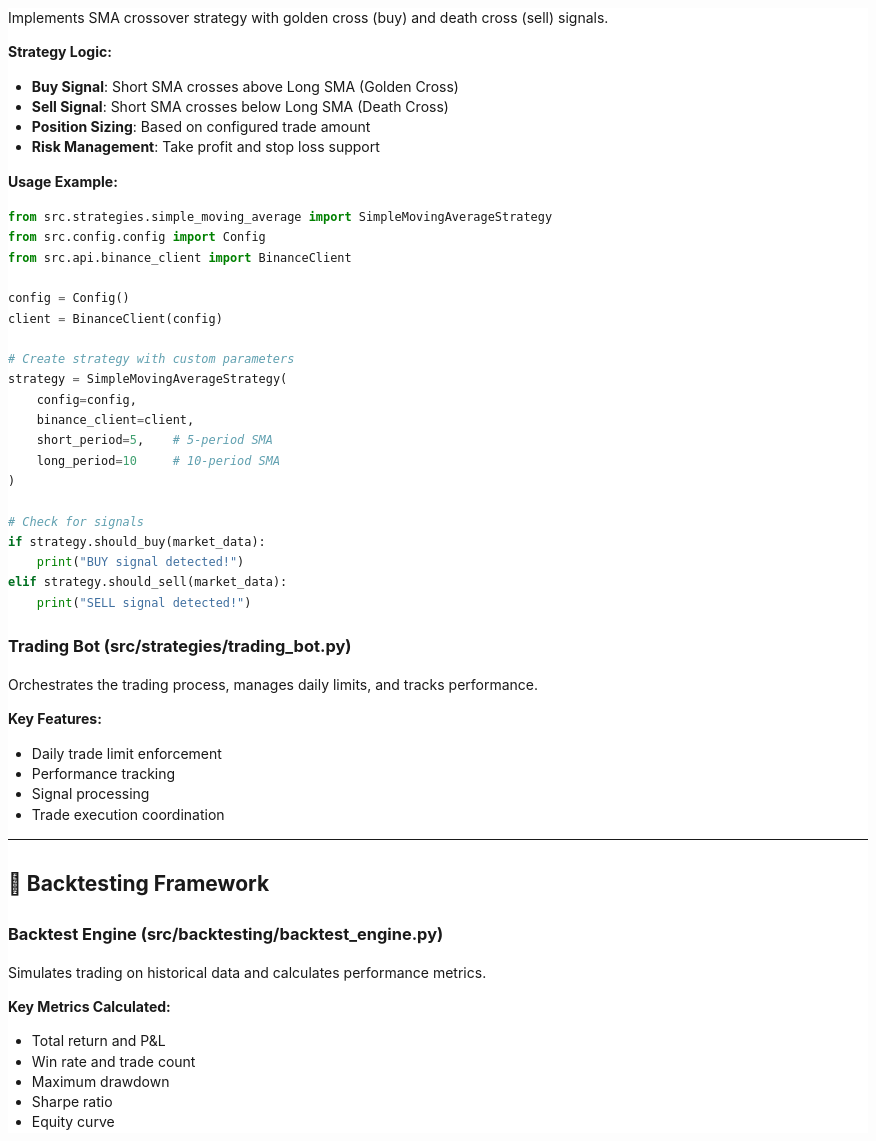 Implements SMA crossover strategy with golden cross (buy) and death cross (sell) signals.

**Strategy Logic:**
- **Buy Signal**: Short SMA crosses above Long SMA (Golden Cross)
- **Sell Signal**: Short SMA crosses below Long SMA (Death Cross)
- **Position Sizing**: Based on configured trade amount
- **Risk Management**: Take profit and stop loss support

**Usage Example:**
```python
from src.strategies.simple_moving_average import SimpleMovingAverageStrategy
from src.config.config import Config
from src.api.binance_client import BinanceClient

config = Config()
client = BinanceClient(config)

# Create strategy with custom parameters
strategy = SimpleMovingAverageStrategy(
    config=config,
    binance_client=client,
    short_period=5,    # 5-period SMA
    long_period=10     # 10-period SMA
)

# Check for signals
if strategy.should_buy(market_data):
    print("BUY signal detected!")
elif strategy.should_sell(market_data):
    print("SELL signal detected!")
```

### Trading Bot (src/strategies/trading_bot.py)

Orchestrates the trading process, manages daily limits, and tracks performance.

**Key Features:**
- Daily trade limit enforcement
- Performance tracking
- Signal processing
- Trade execution coordination

---

## 🔬 Backtesting Framework

### Backtest Engine (src/backtesting/backtest_engine.py)

Simulates trading on historical data and calculates performance metrics.

**Key Metrics Calculated:**
- Total return and P&L
- Win rate and trade count
- Maximum drawdown
- Sharpe ratio
- Equity curve
